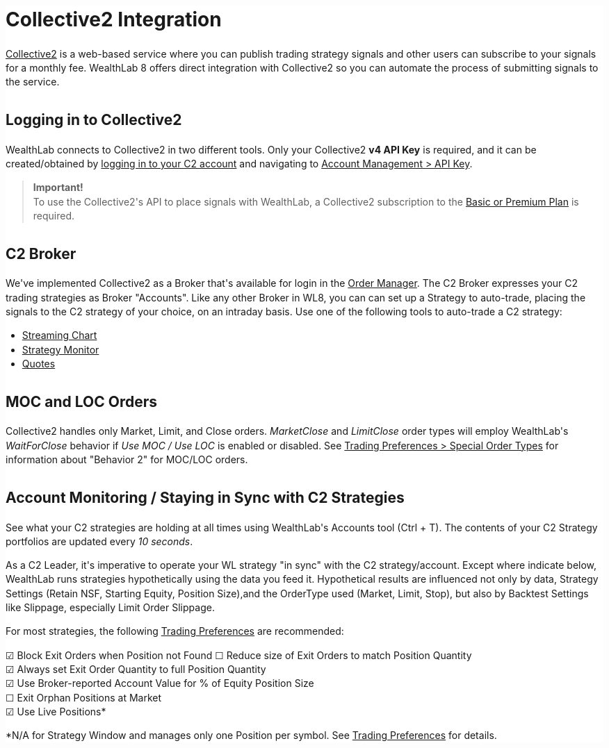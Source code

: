 ﻿# Collective2 Integration
[Collective2](https://www.collective2.com) is a web-based service where you can publish trading strategy signals and other users can subscribe to your signals for a monthly fee. WealthLab 8 offers direct integration with Collective2 so you can automate the process of submitting signals to the service.


## Logging in to Collective2
WealthLab connects to Collective2 in two different tools. Only your Collective2 **v4 API Key** is required, and it can be created/obtained by [logging in to your C2 account](https://collective2.com/securelogin) and navigating to [Account Management > API Key](https://collective2.com/apikey). 

> **Important!**  
> To use the Collective2's API to place signals with WealthLab, a Collective2 subscription to the [Basic or Premium Plan](https://collective2.com/choose-plan) is required. 

## C2 Broker
We've implemented Collective2 as a Broker that's available for login in the [Order Manager](OrderManager). The C2 Broker expresses your C2 trading strategies as Broker "Accounts". Like any other Broker in WL8, you can can set up a Strategy to auto-trade, placing the signals to the C2 strategy of your choice, on an intraday basis. Use one of the following tools to auto-trade a C2 strategy:

 - [Streaming Chart](StreamingCharts)
 - [Strategy Monitor](StrategyMonitor)
 - [Quotes](Quotes)

## MOC and LOC Orders
Collective2 handles only Market, Limit, and Close orders. *MarketClose* and *LimitClose* order types will employ WealthLab's *WaitForClose* behavior if *Use MOC / Use LOC* is enabled or disabled. See [Trading Preferences > Special Order Types](TradingPreferences) for information about "Behavior 2" for MOC/LOC orders. 

## Account Monitoring / Staying in Sync with C2 Strategies
 See what your C2 strategies are holding at all times using WealthLab's Accounts tool (Ctrl + T). The contents of your C2 Strategy portfolios are updated every *10 seconds*. 

As a C2 Leader, it's imperative to operate your WL strategy "in sync" with the C2 strategy/account. Except where indicate below, WealthLab runs strategies hypothetically using the data you feed it. Hypothetical results are influenced not only by data, Strategy Settings (Retain NSF, Starting Equity, Position Size),and the OrderType used (Market, Limit, Stop), but also by Backtest Settings like Slippage, especially Limit Order Slippage. 

For most strategies, the following [Trading Preferences](TradingPreferences) are recommended: 

☑ Block Exit Orders when Position not Found
☐ Reduce size of Exit Orders to match Position Quantity  
☑ Always set Exit Order Quantity to full Position Quantity  
☑ Use Broker-reported Account Value for % of Equity Position Size  
☐ Exit Orphan Positions at Market  
☑ Use Live Positions* 

*N/A for Strategy Window and manages only one Position per symbol. See [Trading Preferences](TradingPreferences) for details. 
